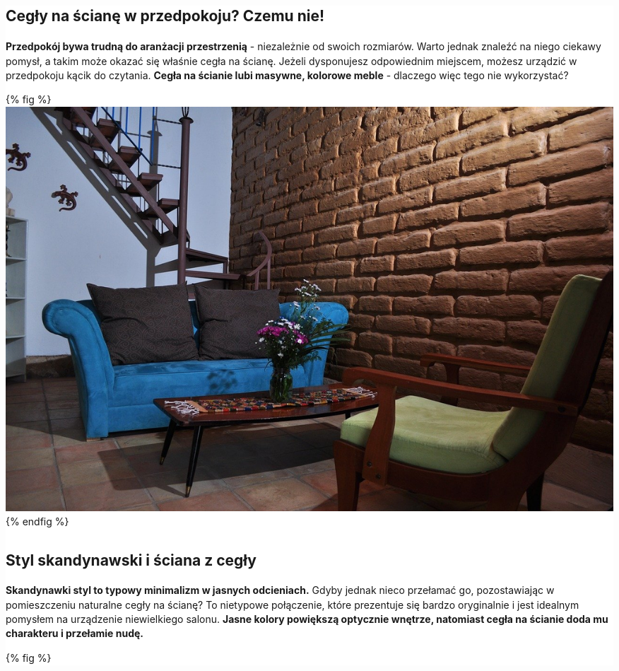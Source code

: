 ## Cegły na ścianę w przedpokoju? Czemu nie!

**Przedpokój bywa trudną do aranżacji przestrzenią** - niezależnie od swoich rozmiarów. Warto jednak znaleźć na niego ciekawy pomysł, a takim może okazać się właśnie cegła na ścianę. Jeżeli dysponujesz odpowiednim miejscem, możesz urządzić w przedpokoju kącik do czytania. **Cegła na ścianie lubi masywne, kolorowe meble** - dlaczego więc tego nie wykorzystać?

{% fig %}
![Cegły na ścianę w przedpokoju? Czemu nie!](/uploads/cegly-na-sciane-w-przedpokoju.jpg "Cegły na ścianę w przedpokoju? Czemu nie!")
{% endfig %}

## Styl skandynawski i ściana z cegły

**Skandynawki styl to typowy minimalizm w jasnych odcieniach.** Gdyby jednak nieco przełamać go, pozostawiając w pomieszczeniu naturalne cegły na ścianę? To nietypowe połączenie, które prezentuje się bardzo oryginalnie i jest idealnym pomysłem na urządzenie niewielkiego salonu. **Jasne kolory powiększą optycznie wnętrze, natomiast cegła na ścianie doda mu charakteru i przełamie nudę.**

{% fig %}